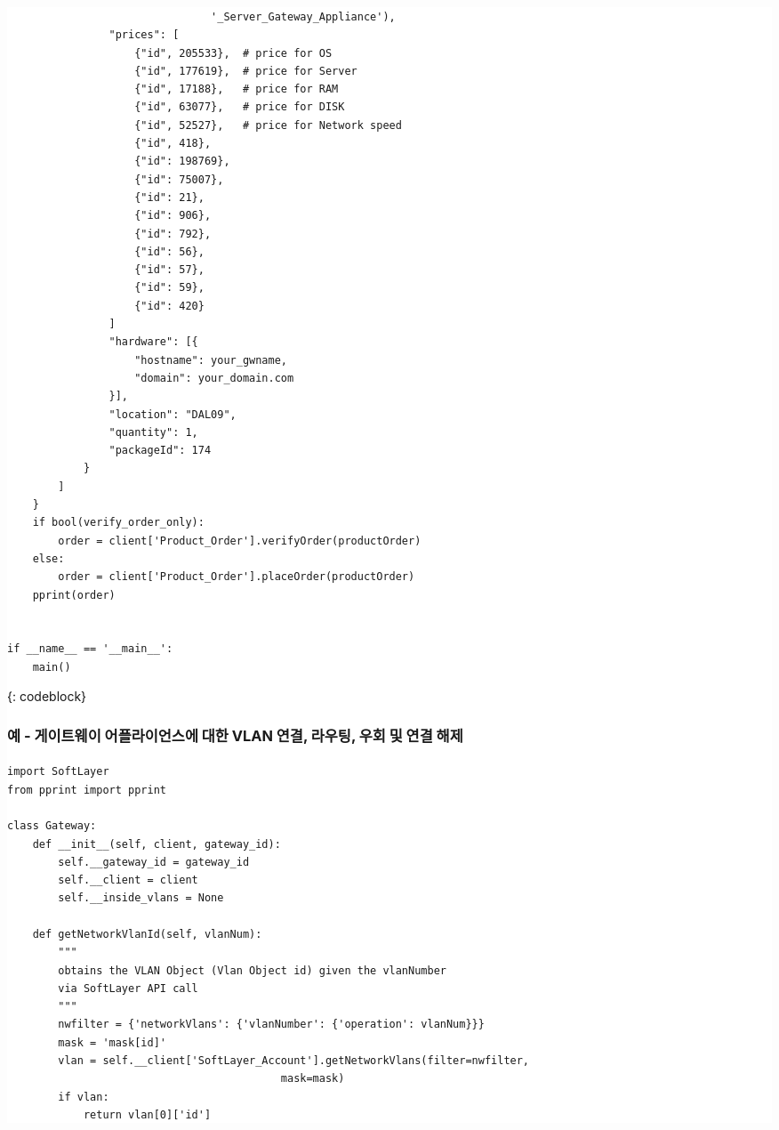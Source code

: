 ```
                                '_Server_Gateway_Appliance'),
                "prices": [
                    {"id", 205533},  # price for OS
                    {"id", 177619},  # price for Server
                    {"id", 17188},   # price for RAM
                    {"id", 63077},   # price for DISK
                    {"id", 52527},   # price for Network speed
                    {"id", 418},
                    {"id": 198769},
                    {"id": 75007},
                    {"id": 21},
                    {"id": 906},
                    {"id": 792},
                    {"id": 56},
                    {"id": 57},
                    {"id": 59},
                    {"id": 420}
                ]
                "hardware": [{
                    "hostname": your_gwname,
                    "domain": your_domain.com
                }],
                "location": "DAL09",
                "quantity": 1,
                "packageId": 174
            }
        ]
    }
    if bool(verify_order_only):
        order = client['Product_Order'].verifyOrder(productOrder)
    else:
        order = client['Product_Order'].placeOrder(productOrder)
    pprint(order)


if __name__ == '__main__':
    main()
```
{: codeblock}

### 예 - 게이트웨이 어플라이언스에 대한 VLAN 연결, 라우팅, 우회 및 연결 해제

```
import SoftLayer
from pprint import pprint

class Gateway:
    def __init__(self, client, gateway_id):
        self.__gateway_id = gateway_id
        self.__client = client
        self.__inside_vlans = None

    def getNetworkVlanId(self, vlanNum):
        """
        obtains the VLAN Object (Vlan Object id) given the vlanNumber
        via SoftLayer API call
        """
        nwfilter = {'networkVlans': {'vlanNumber': {'operation': vlanNum}}}
        mask = 'mask[id]'
        vlan = self.__client['SoftLayer_Account'].getNetworkVlans(filter=nwfilter,
                                           mask=mask)
        if vlan:
            return vlan[0]['id']
```